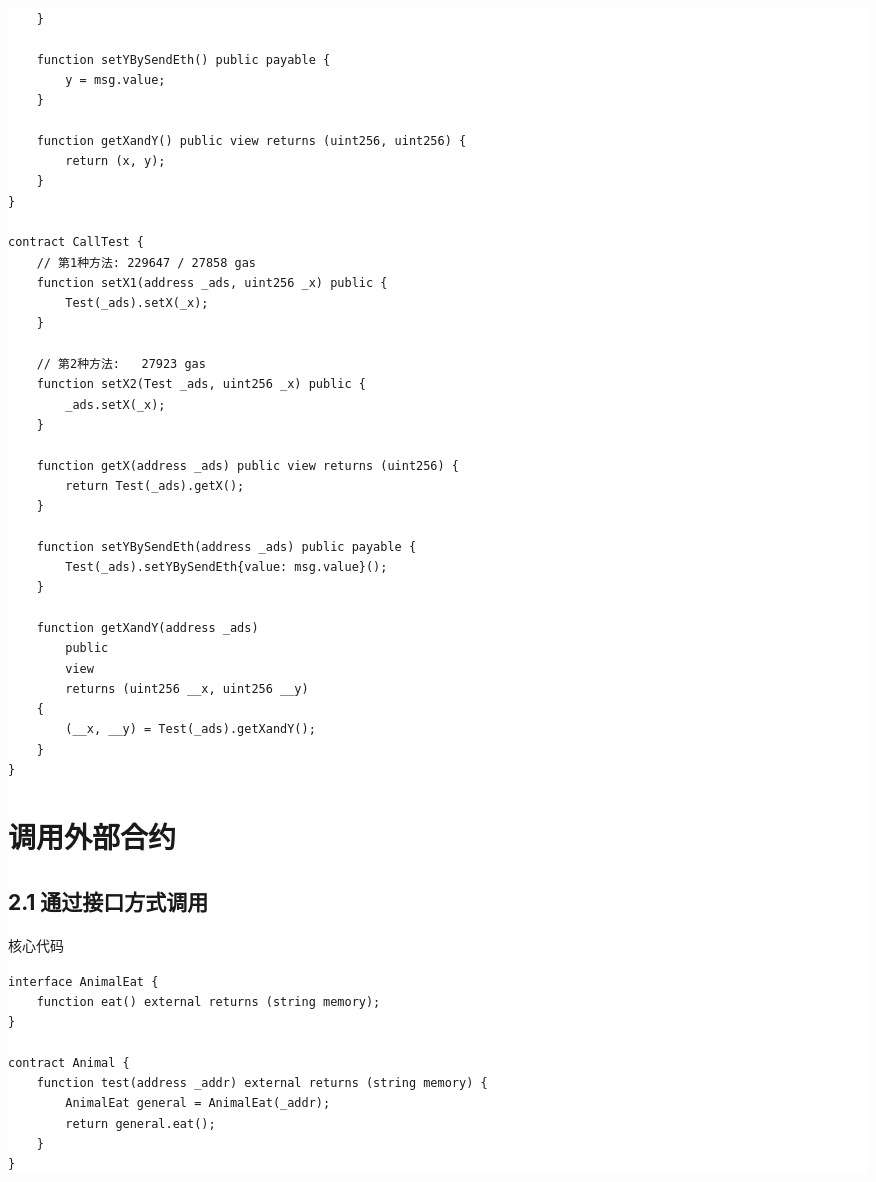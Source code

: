 ```solidity
    }

    function setYBySendEth() public payable {
        y = msg.value;
    }

    function getXandY() public view returns (uint256, uint256) {
        return (x, y);
    }
}

contract CallTest {
    // 第1种方法: 229647 / 27858 gas
    function setX1(address _ads, uint256 _x) public {
        Test(_ads).setX(_x);
    }

    // 第2种方法:   27923 gas
    function setX2(Test _ads, uint256 _x) public {
        _ads.setX(_x);
    }

    function getX(address _ads) public view returns (uint256) {
        return Test(_ads).getX();
    }

    function setYBySendEth(address _ads) public payable {
        Test(_ads).setYBySendEth{value: msg.value}();
    }

    function getXandY(address _ads)
        public
        view
        returns (uint256 __x, uint256 __y)
    {
        (__x, __y) = Test(_ads).getXandY();
    }
}
```

# 调用外部合约

## 2.1 通过接口方式调用

核心代码

```solidity
interface AnimalEat {
    function eat() external returns (string memory);
}

contract Animal {
    function test(address _addr) external returns (string memory) {
        AnimalEat general = AnimalEat(_addr);
        return general.eat();
    }
}
```
